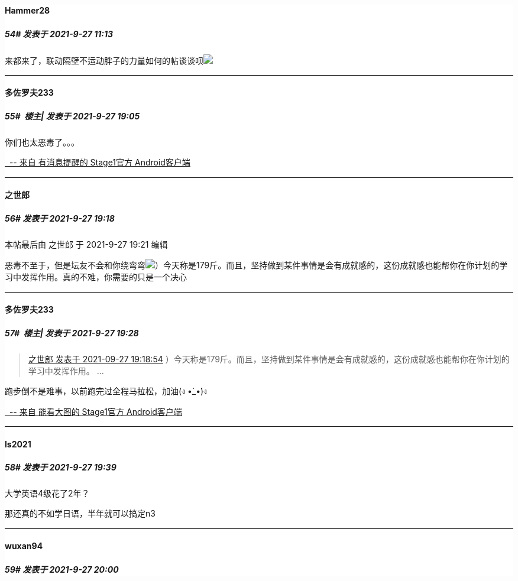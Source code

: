 ####  Hammer28  
##### 54#       发表于 2021-9-27 11:13


来都来了，联动隔壁不运动胖子的力量如何的帖谈谈呗<img src="https://static.saraba1st.com/image/smiley/face2017/067.png" referrerpolicy="no-referrer">


*****

####  多佐罗夫233  
##### 55#         楼主| 发表于 2021-9-27 19:05


你们也太恶毒了。。。

[  -- 来自 有消息提醒的 Stage1官方 Android客户端](https://www.coolapk.com/apk/140634)


*****

####  之世郎  
##### 56#       发表于 2021-9-27 19:18


 本帖最后由 之世郎 于 2021-9-27 19:21 编辑 

恶毒不至于，但是坛友不会和你绕弯弯<img src="https://static.saraba1st.com/image/smiley/face2017/067.png" referrerpolicy="no-referrer">）今天称是179斤。而且，坚持做到某件事情是会有成就感的，这份成就感也能帮你在你计划的学习中发挥作用。真的不难，你需要的只是一个决心


*****

####  多佐罗夫233  
##### 57#         楼主| 发表于 2021-9-27 19:28


<blockquote><a href="httphttps://bbs.saraba1st.com/2b/forum.php?mod=redirect&amp;goto=findpost&amp;pid=52913920&amp;ptid=2028879" target="_blank">之世郎 发表于 2021-09-27 19:18:54</a>
）今天称是179斤。而且，坚持做到某件事情是会有成就感的，这份成就感也能帮你在你计划的学习中发挥作用。 ...</blockquote>跑步倒不是难事，以前跑完过全程马拉松，加油(ง •̀_•́)ง

[  -- 来自 能看大图的 Stage1官方 Android客户端](https://www.coolapk.com/apk/140634)


*****

####  ls2021  
##### 58#       发表于 2021-9-27 19:39


大学英语4级花了2年？

那还真的不如学日语，半年就可以搞定n3


*****

####  wuxan94  
##### 59#       发表于 2021-9-27 20:00
